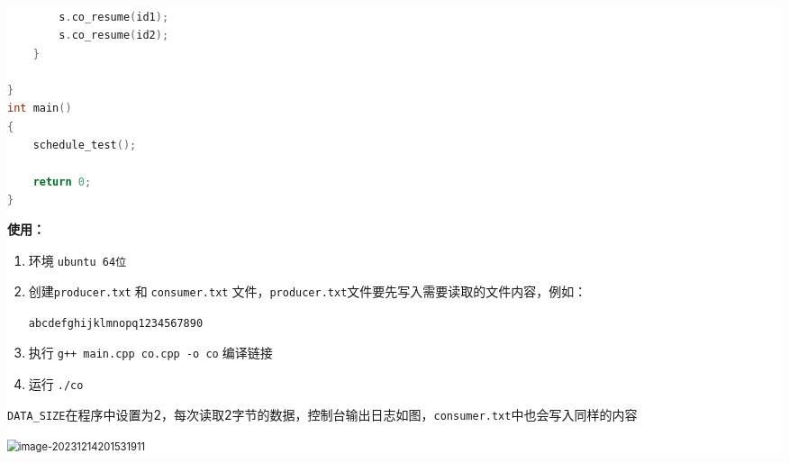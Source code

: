 ```c
        s.co_resume(id1);
        s.co_resume(id2);
    }
 
}
int main()
{
    schedule_test();
 
    return 0;
}
```

**使用：**

1. 环境 `ubuntu 64位 `

2. 创建`producer.txt` 和 `consumer.txt` 文件，`producer.txt`文件要先写入需要读取的文件内容，例如：

   ```
   abcdefghijklmnopq1234567890
   ```

3. 执行 `g++ main.cpp co.cpp -o co` 编译链接

4. 运行 `./co` 

`DATA_SIZE`在程序中设置为2，每次读取2字节的数据，控制台输出日志如图，`consumer.txt`中也会写入同样的内容

<img src="C:\Users\wlbin\AppData\Roaming\Typora\typora-user-images\image-20231214201531911.png" alt="image-20231214201531911" style="zoom: 80%;" />









